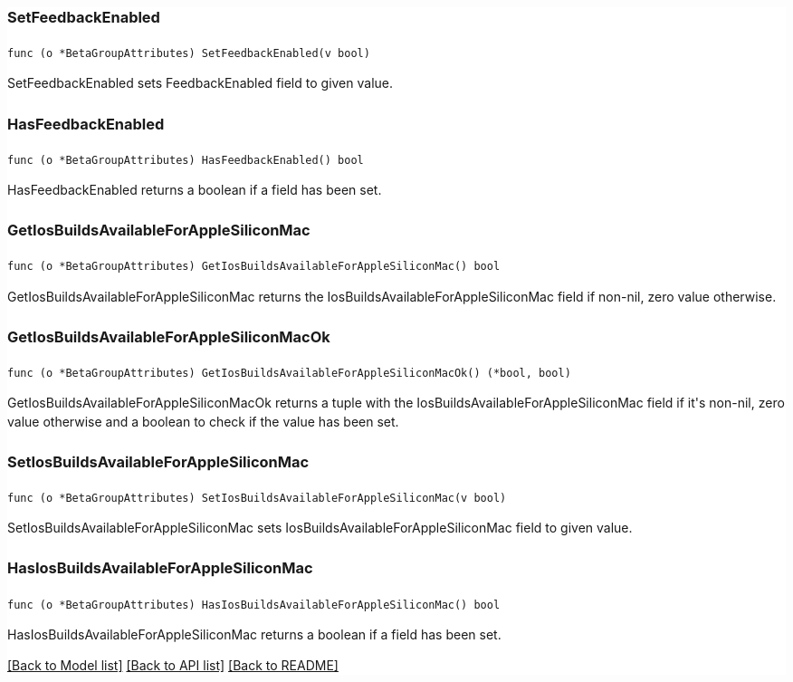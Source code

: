 ### SetFeedbackEnabled

`func (o *BetaGroupAttributes) SetFeedbackEnabled(v bool)`

SetFeedbackEnabled sets FeedbackEnabled field to given value.

### HasFeedbackEnabled

`func (o *BetaGroupAttributes) HasFeedbackEnabled() bool`

HasFeedbackEnabled returns a boolean if a field has been set.

### GetIosBuildsAvailableForAppleSiliconMac

`func (o *BetaGroupAttributes) GetIosBuildsAvailableForAppleSiliconMac() bool`

GetIosBuildsAvailableForAppleSiliconMac returns the IosBuildsAvailableForAppleSiliconMac field if non-nil, zero value otherwise.

### GetIosBuildsAvailableForAppleSiliconMacOk

`func (o *BetaGroupAttributes) GetIosBuildsAvailableForAppleSiliconMacOk() (*bool, bool)`

GetIosBuildsAvailableForAppleSiliconMacOk returns a tuple with the IosBuildsAvailableForAppleSiliconMac field if it's non-nil, zero value otherwise
and a boolean to check if the value has been set.

### SetIosBuildsAvailableForAppleSiliconMac

`func (o *BetaGroupAttributes) SetIosBuildsAvailableForAppleSiliconMac(v bool)`

SetIosBuildsAvailableForAppleSiliconMac sets IosBuildsAvailableForAppleSiliconMac field to given value.

### HasIosBuildsAvailableForAppleSiliconMac

`func (o *BetaGroupAttributes) HasIosBuildsAvailableForAppleSiliconMac() bool`

HasIosBuildsAvailableForAppleSiliconMac returns a boolean if a field has been set.


[[Back to Model list]](../README.md#documentation-for-models) [[Back to API list]](../README.md#documentation-for-api-endpoints) [[Back to README]](../README.md)


